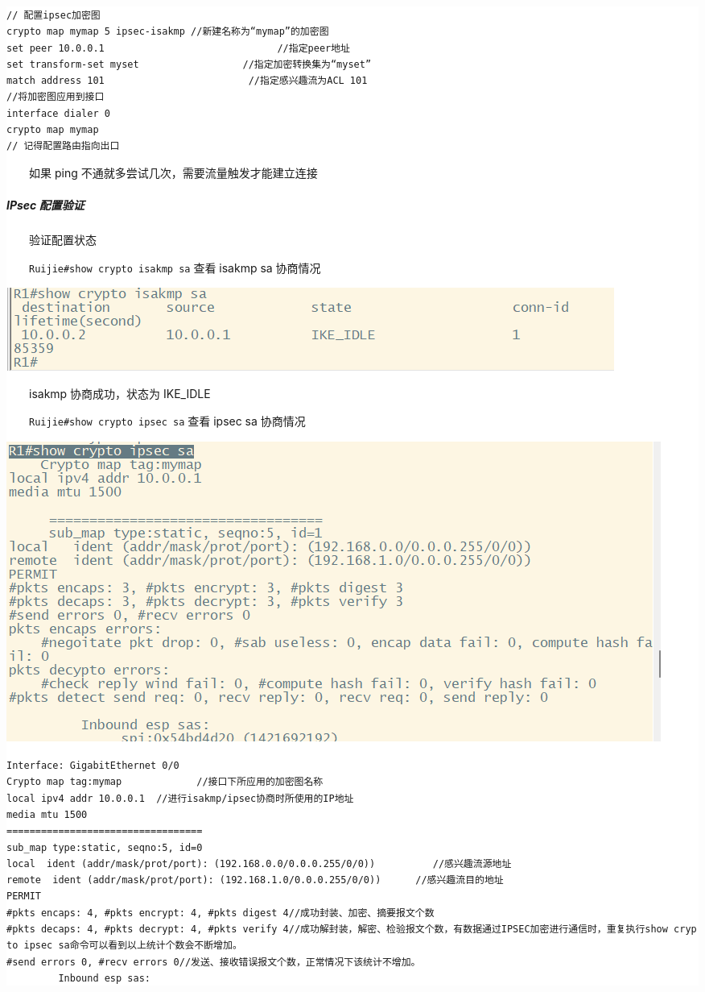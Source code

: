 ```vim
// 配置ipsec加密图 
crypto map mymap 5 ipsec-isakmp //新建名称为“mymap”的加密图 
set peer 10.0.0.1                              //指定peer地址 
set transform-set myset                  //指定加密转换集为“myset” 
match address 101                         //指定感兴趣流为ACL 101 
//将加密图应用到接口 
interface dialer 0 
crypto map mymap  
// 记得配置路由指向出口
```

　　如果 ping 不通就多尝试几次，需要流量触发才能建立连接

##### IPsec 配置验证

　　验证配置状态

　　​`Ruijie#show crypto isakmp sa`​ 查看 isakmp sa 协商情况

​![image](assets/image-20231210180305-c8soc72.png)​

　　isakmp 协商成功，状态为 IKE_IDLE

　　​`Ruijie#show crypto ipsec sa` ​查看 ipsec sa 协商情况

​![image](assets/image-20231210180422-bnwpi4t.png)​

```vim
Interface: GigabitEthernet 0/0   
Crypto map tag:mymap             //接口下所应用的加密图名称                                 
local ipv4 addr 10.0.0.1  //进行isakmp/ipsec协商时所使用的IP地址   
media mtu 1500
==================================
sub_map type:static, seqno:5, id=0   
local  ident (addr/mask/prot/port): (192.168.0.0/0.0.0.255/0/0))          //感兴趣流源地址
remote  ident (addr/mask/prot/port): (192.168.1.0/0.0.0.255/0/0))      //感兴趣流目的地址   
PERMIT
#pkts encaps: 4, #pkts encrypt: 4, #pkts digest 4//成功封装、加密、摘要报文个数
#pkts decaps: 4, #pkts decrypt: 4, #pkts verify 4//成功解封装，解密、检验报文个数，有数据通过IPSEC加密进行通信时，重复执行show crypto ipsec sa命令可以看到以上统计个数会不断增加。
#send errors 0, #recv errors 0//发送、接收错误报文个数，正常情况下该统计不增加。   
         Inbound esp sas:
```